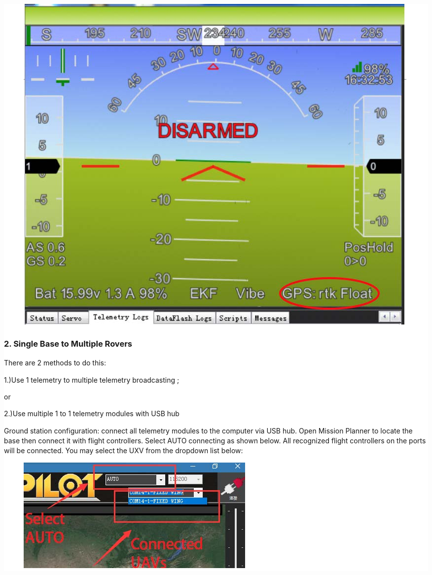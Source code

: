 <figure><img src="../.gitbook/assets/rtk0real13.jpg" alt=""><figcaption></figcaption></figure>

### **2. Single Base to Multiple Rovers**

There are 2 methods to do this:

1.)Use 1 telemetry to multiple telemetry broadcasting ;

or

2.)Use multiple 1 to 1 telemetry modules with USB hub

Ground station configuration: connect all telemetry modules to the computer via USB hub. Open Mission Planner to locate the base then connect it with flight controllers. Select AUTO connecting as shown below. All recognized flight controllers on the ports will be connected. You may select the UXV from the dropdown list below:

<figure><img src="../.gitbook/assets/rtk0real14.jpg" alt=""><figcaption></figcaption></figure>

